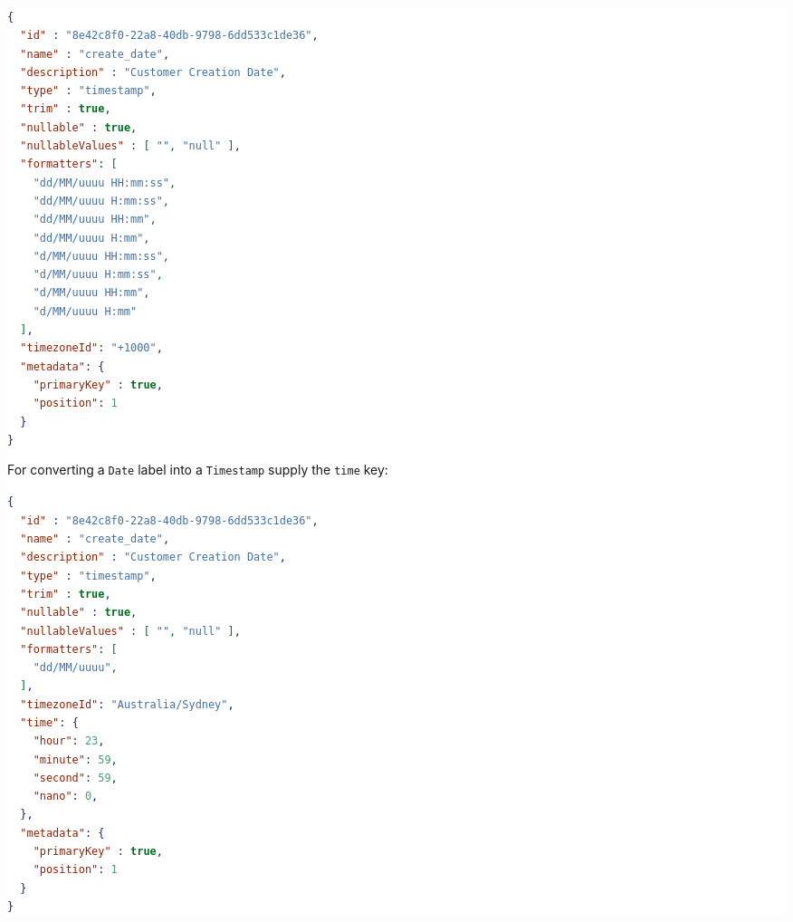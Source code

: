 ```json
{
  "id" : "8e42c8f0-22a8-40db-9798-6dd533c1de36",
  "name" : "create_date",
  "description" : "Customer Creation Date",
  "type" : "timestamp",
  "trim" : true,
  "nullable" : true,
  "nullableValues" : [ "", "null" ],
  "formatters": [
    "dd/MM/uuuu HH:mm:ss",
    "dd/MM/uuuu H:mm:ss",
    "dd/MM/uuuu HH:mm",
    "dd/MM/uuuu H:mm",
    "d/MM/uuuu HH:mm:ss",
    "d/MM/uuuu H:mm:ss",
    "d/MM/uuuu HH:mm",
    "d/MM/uuuu H:mm"
  ],
  "timezoneId": "+1000",
  "metadata": {
    "primaryKey" : true,
    "position": 1
  }
}
```

For converting a `Date` label into a `Timestamp` supply the `time` key:

```json
{
  "id" : "8e42c8f0-22a8-40db-9798-6dd533c1de36",
  "name" : "create_date",
  "description" : "Customer Creation Date",
  "type" : "timestamp",
  "trim" : true,
  "nullable" : true,
  "nullableValues" : [ "", "null" ],
  "formatters": [
    "dd/MM/uuuu",
  ],
  "timezoneId": "Australia/Sydney",
  "time": {
    "hour": 23,
    "minute": 59,
    "second": 59,
    "nano": 0,
  },
  "metadata": {
    "primaryKey" : true,
    "position": 1
  }
}
```
